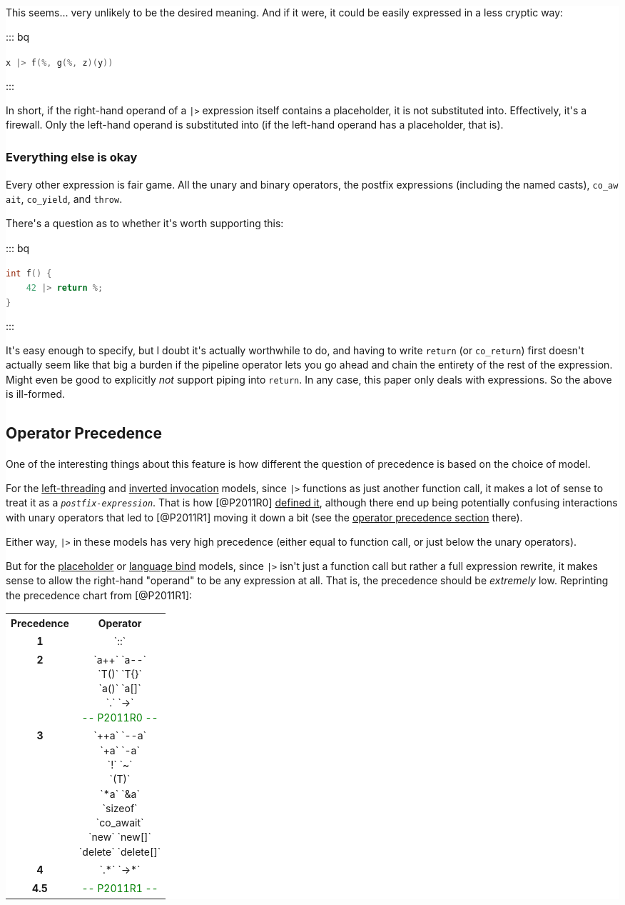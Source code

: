 This seems... very unlikely to be the desired meaning. And if it were, it could be easily expressed in a less cryptic way:

::: bq
```cpp
x |> f(%, g(%, z)(y))
```
:::

In short, if the right-hand operand of a `|>` expression itself contains a placeholder, it is not substituted into. Effectively, it's a firewall. Only the left-hand operand is substituted into (if the left-hand operand has a placeholder, that is).


### Everything else is okay

Every other expression is fair game. All the unary and binary operators, the postfix expressions (including the named casts), `co_await`, `co_yield`, and `throw`.

There's a question as to whether it's worth supporting this:

::: bq
```cpp
int f() {
    42 |> return %;
}
```
:::

It's easy enough to specify, but I doubt it's actually worthwhile to do, and having to write `return` (or `co_return`) first doesn't actually seem like that big a burden if the pipeline operator lets you go ahead and chain the entirety of the rest of the expression. Might even be good to explicitly _not_ support piping into `return`. In any case, this paper only deals with expressions. So the above is ill-formed.

## Operator Precedence

One of the interesting things about this feature is how different the question of precedence is based on the choice of model.

For the [left-threading](#left-threading) and [inverted invocation](#inverted-invocation) models, since `|>` functions as just another function call, it makes a lot of sense to treat it as a _`postfix-expression`_. That is how [@P2011R0] [defined it](https://www.open-std.org/jtc1/sc22/wg21/docs/papers/2020/p2011r0.html#wording), although there end up being potentially confusing interactions with unary operators that led to [@P2011R1] moving it down a bit (see the [operator precedence section](https://www.open-std.org/jtc1/sc22/wg21/docs/papers/2020/p2011r1.html#operator-precedence) there).

Either way, `|>` in these models has very high precedence (either equal to function call, or just below the unary operators).

But for the [placeholder](#placeholder) or [language bind](#language-bind) models, since `|>` isn't just a function call but rather a full expression rewrite, it makes sense to allow the right-hand "operand" to be any expression at all. That is, the precedence should be _extremely_ low. Reprinting the precedence chart from [@P2011R1]:


<table style="text-align:center">
<tr><th>Precedence</th><th>Operator</th></tr>
<tr><td><b>1</b><td>`::`</td></tr>
<tr><td><b>2</b><td>`a++` `a--`<br/>
`T()` `T{}`<br/>
`a()` `a[]`<br/>
`.` `->`<br/>
<span style="color:green">-- P2011R0 --</span></tr>
<tr><td><b>3</b><td>`++a` `--a`<br/>
`+a` `-a`<br/>`!` `~`<br/>`(T)`<br/>`*a` `&a`<br/>`sizeof`<br/>`co_await`<br/>`new` `new[]`<br/>`delete` `delete[]`</td></tr>
<tr><td><b>4</b><td>`.*` `->*`</td></tr>
<tr><td><b>4.5</b><td><span style="color:green">-- P2011R1 --</span></td></tr>